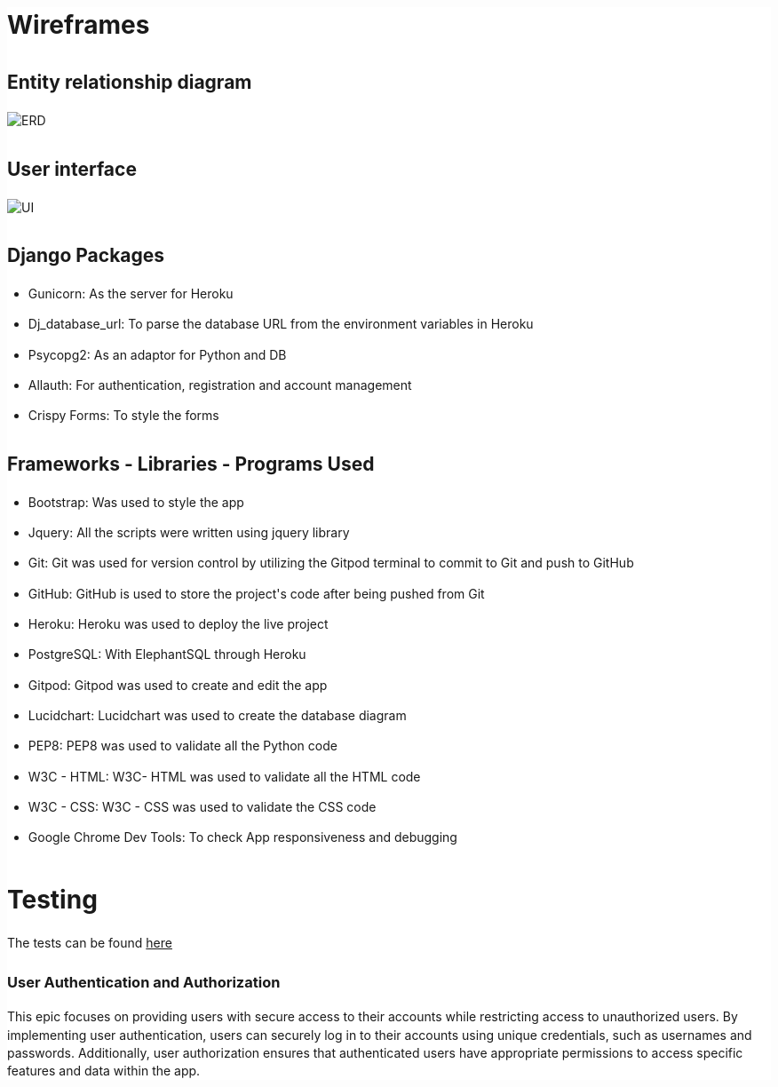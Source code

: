 # Wireframes
## Entity relationship diagram
![ERD](static/images/readme-imgs/erd.PNG)

## User interface
![UI](static/images/readme-imgs/wireframe.PNG)



## Django Packages

- Gunicorn: As the server for Heroku

- Dj_database_url: To parse the database URL from the environment variables in Heroku

- Psycopg2: As an adaptor for Python and DB

- Allauth: For authentication, registration and account management

- Crispy Forms: To style the forms

## Frameworks - Libraries - Programs Used

- Bootstrap: Was used to style the app

- Jquery: All the scripts were written using jquery library

- Git: Git was used for version control by utilizing the Gitpod terminal to commit to Git and push to GitHub

- GitHub: GitHub is used to store the project's code after being pushed from Git

- Heroku: Heroku was used to deploy the live project

- PostgreSQL: With ElephantSQL through Heroku

- Gitpod: Gitpod was used to create and edit the app

- Lucidchart: Lucidchart was used to create the database diagram

- PEP8: PEP8 was used to validate all the Python code

- W3C - HTML: W3C- HTML was used to validate all the HTML code

- W3C - CSS: W3C - CSS was used to validate the CSS code

- Google Chrome Dev Tools: To check App responsiveness and debugging

# Testing
The tests can be found [here](<https://github.com/Tekali7/Costly/blob/main/TESTS.md>)
### User Authentication and Authorization
This epic focuses on providing users with secure access to their accounts while restricting access to unauthorized users. By implementing user authentication, users can securely log in to their accounts using unique credentials, such as usernames and passwords. Additionally, user authorization ensures that authenticated users have appropriate permissions to access specific features and data within the app.
